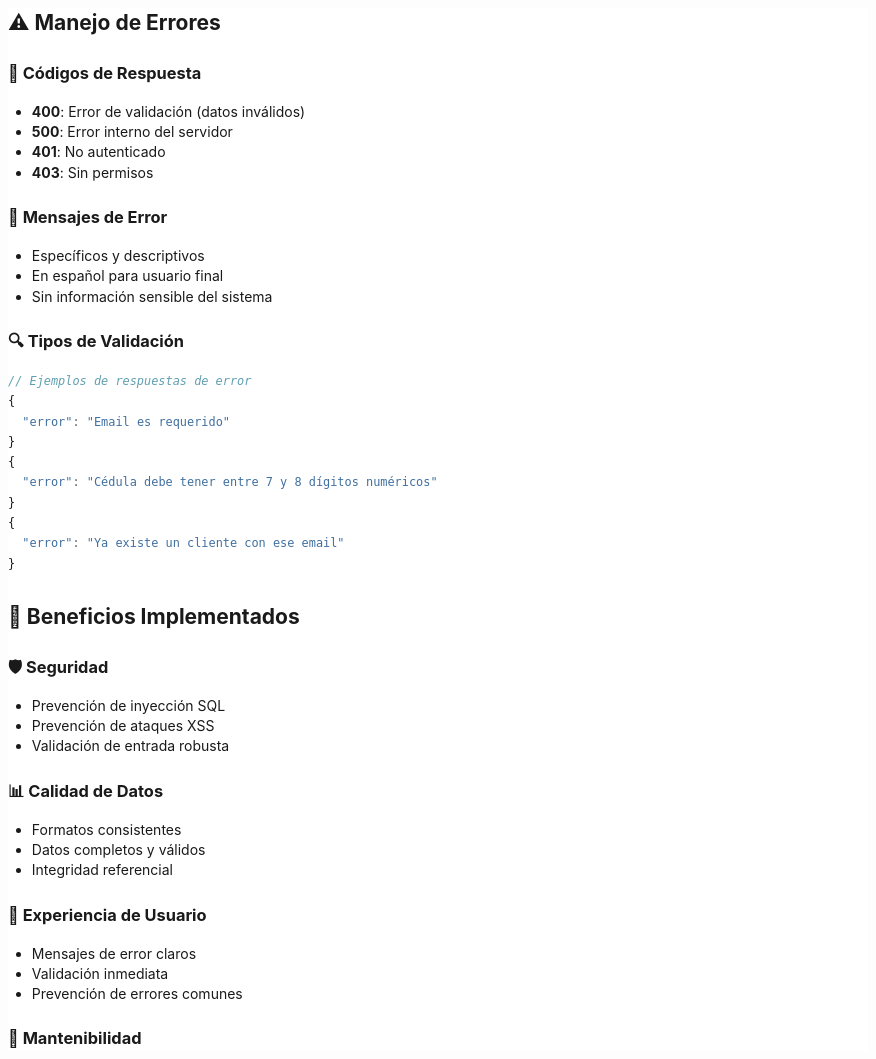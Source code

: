## ⚠️ Manejo de Errores

### 🚨 **Códigos de Respuesta**

- **400**: Error de validación (datos inválidos)
- **500**: Error interno del servidor
- **401**: No autenticado
- **403**: Sin permisos

### 📝 **Mensajes de Error**

- Específicos y descriptivos
- En español para usuario final
- Sin información sensible del sistema

### 🔍 **Tipos de Validación**

```javascript
// Ejemplos de respuestas de error
{
  "error": "Email es requerido"
}
{
  "error": "Cédula debe tener entre 7 y 8 dígitos numéricos"
}
{
  "error": "Ya existe un cliente con ese email"
}
```

## 🎯 Beneficios Implementados

### 🛡️ **Seguridad**

- Prevención de inyección SQL
- Prevención de ataques XSS
- Validación de entrada robusta

### 📊 **Calidad de Datos**

- Formatos consistentes
- Datos completos y válidos
- Integridad referencial

### 👤 **Experiencia de Usuario**

- Mensajes de error claros
- Validación inmediata
- Prevención de errores comunes

### 🔧 **Mantenibilidad**
